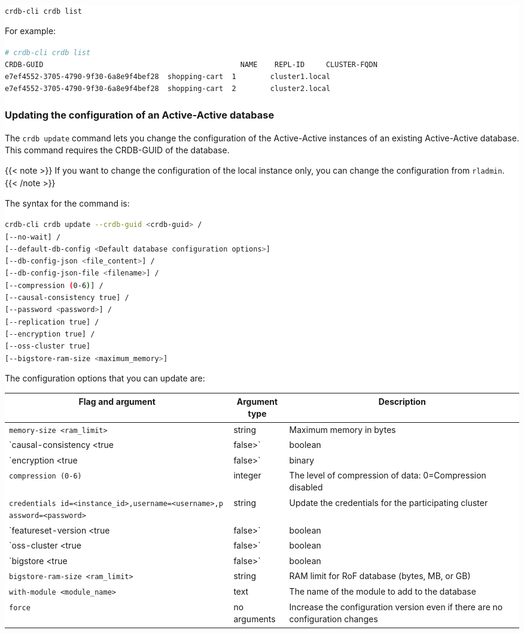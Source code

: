 ```sh
crdb-cli crdb list
```

For example:

```sh
# crdb-cli crdb list
CRDB-GUID                                              NAME    REPL-ID     CLUSTER-FQDN
e7ef4552-3705-4790-9f30-6a8e9f4bef28  shopping-cart  1        cluster1.local
e7ef4552-3705-4790-9f30-6a8e9f4bef28  shopping-cart  2        cluster2.local
```

### Updating the configuration of an Active-Active database

The `crdb update` command lets you change the configuration of the Active-Active instances of an existing Active-Active database.
This command requires the CRDB-GUID of the database.

{{< note >}}
If you want to change the configuration of the local instance only, you can change the configuration from `rladmin`.
{{< /note >}}

The syntax for the command is:

```sh
crdb-cli crdb update --crdb-guid <crdb-guid> /
[--no-wait] /
[--default-db-config <Default database configuration options>]
[--db-config-json <file_content>] /
[--db-config-json-file <filename>] /
[--compression (0-6)] /
[--causal-consistency true] /
[--password <password>] /
[--replication true] /
[--encryption true] /
[--oss-cluster true]
[--bigstore-ram-size <maximum_memory>]
```

The configuration options that you can update are:

|Flag and argument| Argument type| Description|
|---|---|---|
|`memory-size <ram_limit>`|string| Maximum memory in bytes| kilobytes (kb)| or gigabytes (gb)|
|`causal-consistency <true | false>`|boolean| Database updates are applied to all instances in the order they were received|
|`encryption <true | false>`| binary| Enable encryption|
|`compression (0-6)`| integer| The level of compression of data: 0=Compression disabled| 1=Low compression and resource load| 6=High compression and resource load (Default: 3)|
|`credentials id=<instance_id>,username=<username>,password=<password>`|string|Update the credentials for the participating cluster|
|`featureset-version <true | false>`|boolean|Update to latest FeatureSet version|
|`oss-cluster <true | false>`|boolean|Enable or disable OSS cluster mode|
|`bigstore <true | false>`|boolean|Use Redis on Flash to add flash memory to the database|
|`bigstore-ram-size <ram_limit>`|string|RAM limit for RoF database (bytes, MB, or GB)|
|`with-module <module_name>`|text|The name of the module to add to the database|
|`force`|no arguments|Increase the configuration version even if there are no configuration changes|
